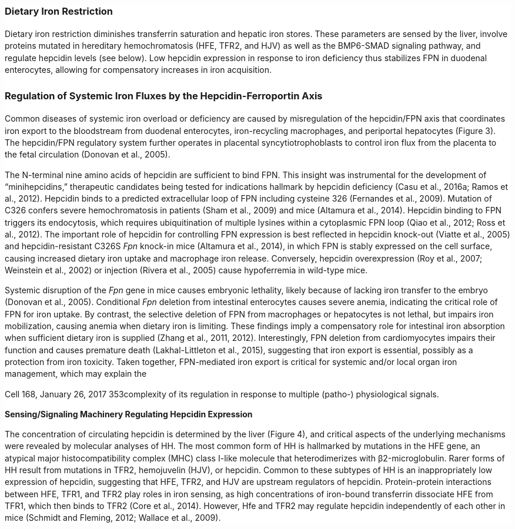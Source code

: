 ### Dietary Iron Restriction

Dietary iron restriction diminishes transferrin saturation and hepatic iron stores. These parameters are sensed by the liver, involve proteins mutated in hereditary hemochromatosis (HFE, TFR2, and HJV) as well as the BMP6-SMAD signaling pathway, and regulate hepcidin levels (see below). Low hepcidin expression in response to iron deficiency thus stabilizes FPN in duodenal enterocytes, allowing for compensatory increases in iron acquisition.

### Regulation of Systemic Iron Fluxes by the Hepcidin-Ferroportin Axis

Common diseases of systemic iron overload or deficiency are caused by misregulation of the hepcidin/FPN axis that coordinates iron export to the bloodstream from duodenal enterocytes, iron-recycling macrophages, and periportal hepatocytes (Figure 3). The hepcidin/FPN regulatory system further operates in placental syncytiotrophoblasts to control iron flux from the placenta to the fetal circulation (Donovan et al., 2005).

The N-terminal nine amino acids of hepcidin are sufficient to bind FPN. This insight was instrumental for the development of “minihepcidins,” therapeutic candidates being tested for indications hallmark by hepcidin deficiency (Casu et al., 2016a; Ramos et al., 2012). Hepcidin binds to a predicted extracellular loop of FPN including cysteine 326 (Fernandes et al., 2009). Mutation of C326 confers severe hemochromatosis in patients (Sham et al., 2009) and mice (Altamura et al., 2014). Hepcidin binding to FPN triggers its endocytosis, which requires ubiquitination of multiple lysines within a cytoplasmic FPN loop (Qiao et al., 2012; Ross et al., 2012). The important role of hepcidin for controlling FPN expression is best reflected in hepcidin knock-out (Viatte et al., 2005) and hepcidin-resistant C326S *Fpn* knock-in mice (Altamura et al., 2014), in which FPN is stably expressed on the cell surface, causing increased dietary iron uptake and macrophage iron release. Conversely, hepcidin overexpression (Roy et al., 2007; Weinstein et al., 2002) or injection (Rivera et al., 2005) cause hypoferremia in wild-type mice.

Systemic disruption of the *Fpn* gene in mice causes embryonic lethality, likely because of lacking iron transfer to the embryo (Donovan et al., 2005). Conditional *Fpn* deletion from intestinal enterocytes causes severe anemia, indicating the critical role of FPN for iron uptake. By contrast, the selective deletion of FPN from macrophages or hepatocytes is not lethal, but impairs iron mobilization, causing anemia when dietary iron is limiting. These findings imply a compensatory role for intestinal iron absorption when sufficient dietary iron is supplied (Zhang et al., 2011, 2012). Interestingly, FPN deletion from cardiomyocytes impairs their function and causes premature death (Lakhal-Littleton et al., 2015), suggesting that iron export is essential, possibly as a protection from iron toxicity. Taken together, FPN-mediated iron export is critical for systemic and/or local organ iron management, which may explain the

Cell 168, January 26, 2017 353complexity of its regulation in response to multiple (patho-) physiological signals.

**Sensing/Signaling Machinery Regulating Hepcidin Expression**

The concentration of circulating hepcidin is determined by the liver (Figure 4), and critical aspects of the underlying mechanisms were revealed by molecular analyses of HH. The most common form of HH is hallmarked by mutations in the HFE gene, an atypical major histocompatibility complex (MHC) class I-like molecule that heterodimerizes with β2-microglobulin. Rarer forms of HH result from mutations in TFR2, hemojuvelin (HJV), or hepcidin. Common to these subtypes of HH is an inappropriately low expression of hepcidin, suggesting that HFE, TFR2, and HJV are upstream regulators of hepcidin. Protein-protein interactions between HFE, TFR1, and TFR2 play roles in iron sensing, as high concentrations of iron-bound transferrin dissociate HFE from TFR1, which then binds to TFR2 (Core et al., 2014). However, Hfe and TFR2 may regulate hepcidin independently of each other in mice (Schmidt and Fleming, 2012; Wallace et al., 2009).
